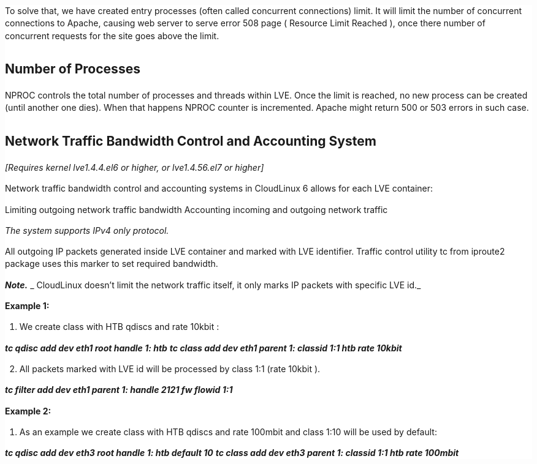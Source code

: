 To solve that, we have created entry processes (often called concurrent connections) limit. It will limit the number of concurrent connections to Apache, causing web server to serve error 508 page ( <span class="notranslate"> Resource Limit Reached </span> ), once there number of concurrent requests for the site goes above the limit.


## Number of Processes


<span class="notranslate"> NPROC </span> controls the total number of processes and threads within LVE. Once the limit is reached, no new process can be created (until another one dies). When that happens <span class="notranslate"> NPROC </span> counter is incremented. Apache might return 500 or 503 errors in such case.



## Network Traffic Bandwidth Control and Accounting System


_[Requires kernel lve1.4.4.el6 or higher, or lve1.4.56.el7 or higher]_

Network traffic bandwidth control and accounting systems in CloudLinux 6 allows for each LVE container:

Limiting outgoing network traffic bandwidth
Accounting incoming and outgoing network traffic

_The system supports IPv4 only protocol._



All outgoing IP packets generated inside LVE container and marked with LVE identifier. Traffic control utility tc from iproute2 package uses this marker to set required bandwidth.

**_Note._** _ CloudLinux doesn’t limit the network traffic itself, it only marks IP packets with specific LVE id._

**Example 1:**

1. We create class with <span class="notranslate"> HTB qdiscs </span> and rate <span class="notranslate"> 10kbit </span> :

<span class="notranslate"> **_tc qdisc add dev eth1 root handle 1: htb_** </span>
<span class="notranslate"> **_tc class add dev eth1 parent 1: classid 1:1 htb rate 10kbit_** </span>

2. All packets marked with LVE id will be processed by class 1:1 (rate <span class="notranslate"> 10kbit </span> ).

<span class="notranslate"> **_tc filter add dev eth1 parent 1: handle 2121 fw flowid 1:1_** </span>

**Example 2:**

1. As an example we create class with <span class="notranslate"> HTB qdiscs </span> and rate <span class="notranslate"> 100mbit </span> and class 1:10 will be used by default:

<span class="notranslate"> **_tc qdisc add dev eth3 root handle 1: htb default 10_** </span>
<span class="notranslate"> **_tc class add dev eth3 parent 1: classid 1:1 htb rate 100mbit_** </span>
